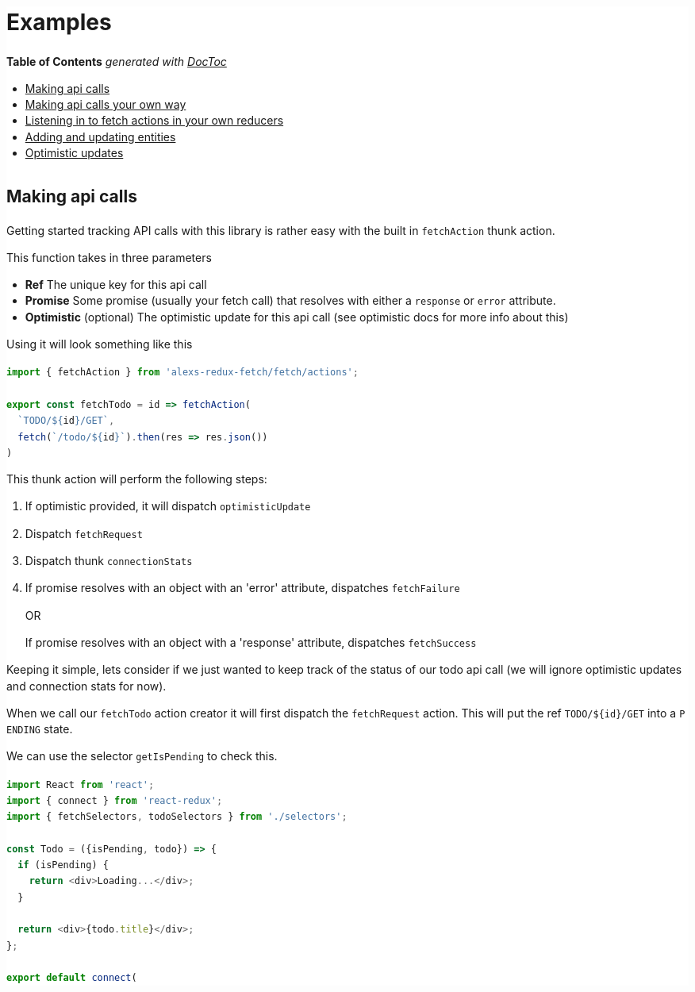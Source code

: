 # Examples



**Table of Contents**  *generated with [DocToc](https://github.com/thlorenz/doctoc)*

- [Making api calls](#making-api-calls)
- [Making api calls your own way](#making-api-calls-your-own-way)
- [Listening in to fetch actions in your own reducers](#listening-in-to-fetch-actions-in-your-own-reducers)
- [Adding and updating entities](#adding-and-updating-entities)
- [Optimistic updates](#optimistic-updates)



## Making api calls
Getting started tracking API calls with this library is rather easy with the built in `fetchAction` thunk action.

This function takes in three parameters

 - **Ref** The unique key for this api call
 - **Promise** Some promise (usually your fetch call) that resolves with either a `response` or `error` attribute.
 - **Optimistic** (optional) The optimistic update for this api call (see optimistic docs for more info about this)
  
Using it will look something like this

```js
import { fetchAction } from 'alexs-redux-fetch/fetch/actions';

export const fetchTodo = id => fetchAction(
  `TODO/${id}/GET`,
  fetch(`/todo/${id}`).then(res => res.json())
)
```

This thunk action will perform the following steps:
1. If optimistic provided, it will dispatch `optimisticUpdate`
2. Dispatch `fetchRequest`
3. Dispatch thunk `connectionStats`
4.  If promise resolves with an object with an 'error' attribute, dispatches `fetchFailure`
    
    OR
    
    If promise resolves with an object with a 'response' attribute, dispatches `fetchSuccess`

Keeping it simple, lets consider if we just wanted to keep track of the status of our todo api call (we will ignore optimistic updates and connection stats for now).

When we call our `fetchTodo` action creator it will first dispatch the `fetchRequest` action. This will put the ref `TODO/${id}/GET` into a `PENDING` state.
 
We can use the selector `getIsPending` to check this.

```js
import React from 'react';
import { connect } from 'react-redux';
import { fetchSelectors, todoSelectors } from './selectors';

const Todo = ({isPending, todo}) => {
  if (isPending) {
    return <div>Loading...</div>;
  }
  
  return <div>{todo.title}</div>;
};

export default connect(
```